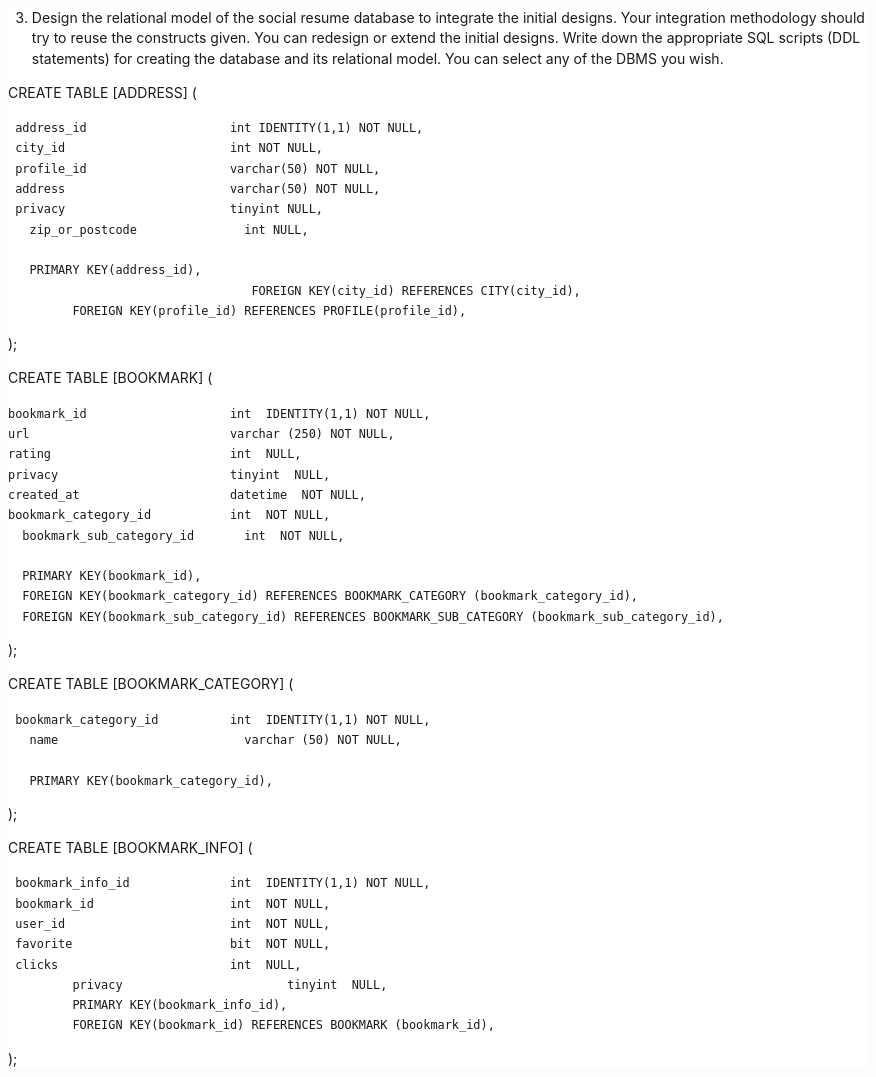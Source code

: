 
3.	Design the relational model of the social resume database to integrate the initial designs.
Your integration methodology should try to reuse the constructs given. You can redesign or
extend the initial designs. Write down the appropriate SQL scripts (DDL statements) for
creating the database and its relational model. You can select any of the DBMS you wish.


CREATE TABLE [ADDRESS] (

	 address_id                    int IDENTITY(1,1) NOT NULL,
	 city_id                       int NOT NULL,
	 profile_id                    varchar(50) NOT NULL,
	 address                       varchar(50) NOT NULL,
	 privacy                       tinyint NULL,
       zip_or_postcode               int NULL,

       PRIMARY KEY(address_id),
                                      FOREIGN KEY(city_id) REFERENCES CITY(city_id),
             FOREIGN KEY(profile_id) REFERENCES PROFILE(profile_id),      

);


CREATE TABLE [BOOKMARK] (

	bookmark_id                    int  IDENTITY(1,1) NOT NULL,
	url                            varchar (250) NOT NULL,
	rating                         int  NULL,
	privacy                        tinyint  NULL,
	created_at                     datetime  NOT NULL,
	bookmark_category_id           int  NOT NULL,
      bookmark_sub_category_id       int  NOT NULL,

      PRIMARY KEY(bookmark_id),
      FOREIGN KEY(bookmark_category_id) REFERENCES BOOKMARK_CATEGORY (bookmark_category_id),
      FOREIGN KEY(bookmark_sub_category_id) REFERENCES BOOKMARK_SUB_CATEGORY (bookmark_sub_category_id),
 
);



CREATE TABLE [BOOKMARK_CATEGORY] (

	 bookmark_category_id          int  IDENTITY(1,1) NOT NULL,
       name                          varchar (50) NOT NULL,

       PRIMARY KEY(bookmark_category_id),
       
);



CREATE TABLE [BOOKMARK_INFO] (

	 bookmark_info_id              int  IDENTITY(1,1) NOT NULL,
	 bookmark_id                   int  NOT NULL,
	 user_id                       int  NOT NULL,
	 favorite                      bit  NOT NULL,
	 clicks                        int  NULL,
             privacy                       tinyint  NULL,
             PRIMARY KEY(bookmark_info_id),
             FOREIGN KEY(bookmark_id) REFERENCES BOOKMARK (bookmark_id),
);
